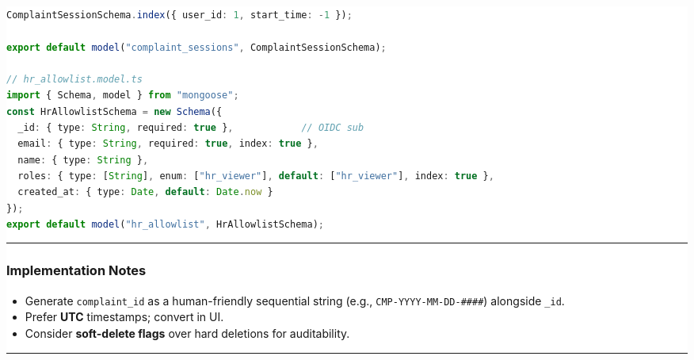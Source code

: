 ```ts
ComplaintSessionSchema.index({ user_id: 1, start_time: -1 });

export default model("complaint_sessions", ComplaintSessionSchema);

// hr_allowlist.model.ts
import { Schema, model } from "mongoose";
const HrAllowlistSchema = new Schema({
  _id: { type: String, required: true },            // OIDC sub
  email: { type: String, required: true, index: true },
  name: { type: String },
  roles: { type: [String], enum: ["hr_viewer"], default: ["hr_viewer"], index: true },
  created_at: { type: Date, default: Date.now }
});
export default model("hr_allowlist", HrAllowlistSchema);
```

---

### Implementation Notes

* Generate `complaint_id` as a human-friendly sequential string (e.g., `CMP-YYYY-MM-DD-####`) alongside `_id`.
* Prefer **UTC** timestamps; convert in UI.
* Consider **soft-delete flags** over hard deletions for auditability.

---
